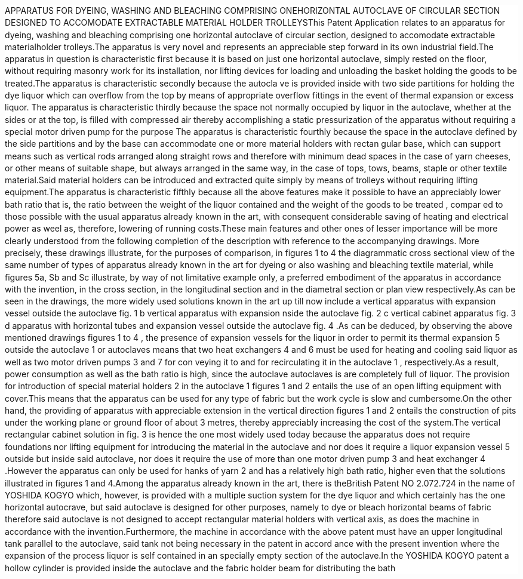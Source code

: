 APPARATUS FOR DYEING, WASHING AND BLEACHING COMPRISING ONEHORIZONTAL AUTOCLAVE OF CIRCULAR SECTION DESIGNED TO ACCOMODATE EXTRACTABLE MATERIAL HOLDER TROLLEYSThis Patent Application relates to an apparatus for dyeing, washing and bleaching comprising one horizontal autoclave of circular section, designed to accomodate extractable materialholder trolleys.The apparatus is very novel and represents an appreciable step forward in its own industrial field.The apparatus in question is characteristic first because it is based on just one horizontal autoclave, simply rested on the floor, without requiring masonry work for its installation, nor lifting devices for loading and unloading the basket holding the goods to be treated.The apparatus is characteristic secondly because the autocla ve is provided inside with two side partitions for holding the dye liquor which can overflow from the top by means of appropriate overflow fittings in the event of thermal expansion or excess liquor. The apparatus is characteristic thirdly because the space not normally occupied by liquor in the autoclave, whether at the sides or at the top, is filled with compressed air thereby accomplishing a static pressurization of the apparatus without requiring a special motor driven pump for the purpose The apparatus is characteristic fourthly because the space in the autoclave defined by the side partitions and by the base can accommodate one or more material holders with rectan gular base, which can support means such as vertical rods arranged along straight rows and therefore with minimum dead spaces in the case of yarn cheeses, or other means of suitable shape, but always arranged in the same way, in the case of tops, tows, beams, staple or other textile material.Said material holders can be introduced and extracted quite simply by means of trolleys without requiring lifting equipment.The apparatus is characteristic fifthly because all the above features make it possible to have an appreciably lower bath ratio that is, the ratio between the weight of the liquor contained and the weight of the goods to be treated , compar ed to those possible with the usual apparatus already known in the art, with consequent considerable saving of heating and electrical power as weel as, therefore, lowering of running costs.These main features and other ones of lesser importance will be more clearly understood from the following completion of the description with reference to the accompanying drawings. More precisely, these drawings illustrate, for the purposes of comparison, in figures 1 to 4 the diagrammatic cross sectional view of the same number of types of apparatus already known in the art for dyeing or also washing and bleaching textile material, while figures 5a, Sb and Sc illustrate, by way of not limitative example only, a preferred embodiment of the apparatus in accordance with the invention, in the cross section, in the longitudinal section and in the diametral section or plan view respectively.As can be seen in the drawings, the more widely used solutions known in the art up till now include a vertical apparatus with expansion vessel outside the autoclave fig. 1 b vertical apparatus with expansion nside the autoclave fig. 2 c vertical cabinet apparatus fig. 3 d apparatus with horizontal tubes and expansion vessel outside the autoclave fig. 4 .As can be deduced, by observing the above mentioned drawings figures 1 to 4 , the presence of expansion vessels for the liquor in order to permit its thermal expansion 5 outside the autoclave 1 or autoclaves means that two heat exchangers 4 and 6 must be used for heating and cooling said liquor as well as two motor driven pumps 3 and 7 for con veying it to and for recirculating it in the autoclave 1 , respectively.As a result, power consumption as well as the bath ratio is high, since the autoclave autoclaves is are completely full of liquor. The provision for introduction of special material holders 2 in the autoclave 1 figures 1 and 2 entails the use of an open lifting equipment with cover.This means that the apparatus can be used for any type of fabric but the work cycle is slow and cumbersome.On the other hand, the providing of apparatus with appreciable extension in the vertical direction figures 1 and 2 entails the construction of pits under the working plane or ground floor of about 3 metres, thereby appreciably increasing the cost of the system.The vertical rectangular cabinet solution in fig. 3 is hence the one most widely used today because the apparatus does not require foundations nor lifting equipment for introducing the material in the autoclave and nor does it require a liquor expansion vessel 5 outside but inside said autoclave, nor does it require the use of more than one motor driven pump 3 and heat exchanger 4 .However the apparatus can only be used for hanks of yarn 2 and has a relatively high bath ratio, higher even that the solutions illustrated in figures 1 and 4.Among the apparatus already known in the art, there is theBritish Patent NO 2.072.724 in the name of YOSHIDA KOGYO which, however, is provided with a multiple suction system for the dye liquor and which certainly has the one horizontal autocrave, but said autoclave is designed for other purposes, namely to dye or bleach horizontal beams of fabric therefore said autoclave is not designed to accept rectangular material holders with vertical axis, as does the machine in accordance with the invention.Furthermore, the machine in accordance with the above patent must have an upper longitudinal tank parallel to the autoclave, said tank not being necessary in the patent in accord ance with the present invention where the expansion of the process liquor is self contained in an specially empty section of the autoclave.In the YOSHIDA KOGYO patent a hollow cylinder is provided inside the autoclave and the fabric holder beam for distributing the bath